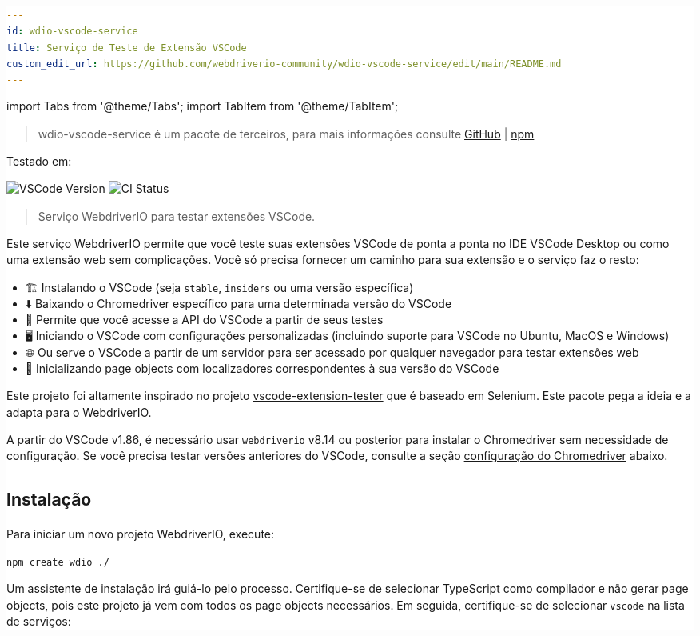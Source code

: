 ```yaml
---
id: wdio-vscode-service
title: Serviço de Teste de Extensão VSCode
custom_edit_url: https://github.com/webdriverio-community/wdio-vscode-service/edit/main/README.md
---
```


import Tabs from '@theme/Tabs';
import TabItem from '@theme/TabItem';

> wdio-vscode-service é um pacote de terceiros, para mais informações consulte [GitHub](https://github.com/webdriverio-community/wdio-vscode-service) | [npm](https://www.npmjs.com/package/wdio-vscode-service)

Testado em:

[![VSCode Version](https://img.shields.io/badge/VSCode%20Version-insiders%20/%20stable%20/%20v1.86.0%20/%20web-brightgreen)](https://github.com/webdriverio-community/wdio-vscode-service/actions/workflows/ci.yml) [![CI Status](https://img.shields.io/badge/Platform-windows%20%2F%20macos%20%2F%20ubuntu-brightgreen)](https://github.com/webdriverio-community/wdio-vscode-service/actions/workflows/ci.yml)

> Serviço WebdriverIO para testar extensões VSCode.

Este serviço WebdriverIO permite que você teste suas extensões VSCode de ponta a ponta no IDE VSCode Desktop ou como uma extensão web sem complicações. Você só precisa fornecer um caminho para sua extensão e o serviço faz o resto:

- 🏗️ Instalando o VSCode (seja `stable`, `insiders` ou uma versão específica)
- ⬇️ Baixando o Chromedriver específico para uma determinada versão do VSCode
- 🚀 Permite que você acesse a API do VSCode a partir de seus testes
- 🖥️ Iniciando o VSCode com configurações personalizadas (incluindo suporte para VSCode no Ubuntu, MacOS e Windows)
- 🌐 Ou serve o VSCode a partir de um servidor para ser acessado por qualquer navegador para testar [extensões web](https://code.visualstudio.com/api/extension-guides/web-extensions)
- 📔 Inicializando page objects com localizadores correspondentes à sua versão do VSCode

Este projeto foi altamente inspirado no projeto [vscode-extension-tester](https://www.npmjs.com/package/vscode-extension-tester) que é baseado em Selenium. Este pacote pega a ideia e a adapta para o WebdriverIO.

A partir do VSCode v1.86, é necessário usar `webdriverio` v8.14 ou posterior para instalar o Chromedriver sem necessidade de configuração. Se você precisa testar versões anteriores do VSCode, consulte a seção [configuração do Chromedriver](#chromedriver) abaixo.

## Instalação

Para iniciar um novo projeto WebdriverIO, execute:

```bash
npm create wdio ./
```

Um assistente de instalação irá guiá-lo pelo processo. Certifique-se de selecionar TypeScript como compilador e não gerar page objects, pois este projeto já vem com todos os page objects necessários. Em seguida, certifique-se de selecionar `vscode` na lista de serviços:
